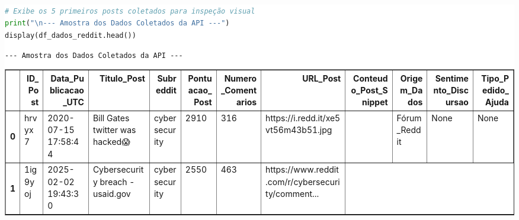 

```python
# Exibe os 5 primeiros posts coletados para inspeção visual
print("\n--- Amostra dos Dados Coletados da API ---")
display(df_dados_reddit.head())
```

    
    --- Amostra dos Dados Coletados da API ---



<div>
<style scoped>
    .dataframe tbody tr th:only-of-type {
        vertical-align: middle;
    }

    .dataframe tbody tr th {
        vertical-align: top;
    }

    .dataframe thead th {
        text-align: right;
    }
</style>
<table border="1" class="dataframe">
  <thead>
    <tr style="text-align: right;">
      <th></th>
      <th>ID_Post</th>
      <th>Data_Publicacao_UTC</th>
      <th>Titulo_Post</th>
      <th>Subreddit</th>
      <th>Pontuacao_Post</th>
      <th>Numero_Comentarios</th>
      <th>URL_Post</th>
      <th>Conteudo_Post_Snippet</th>
      <th>Origem_Dados</th>
      <th>Sentimento_Discursao</th>
      <th>Tipo_Pedido_Ajuda</th>
    </tr>
  </thead>
  <tbody>
    <tr>
      <th>0</th>
      <td>hrvyx7</td>
      <td>2020-07-15 17:58:44</td>
      <td>Bill Gates twitter was hacked😱</td>
      <td>cybersecurity</td>
      <td>2910</td>
      <td>316</td>
      <td>https://i.redd.it/xe5vt56m43b51.jpg</td>
      <td></td>
      <td>Fórum_Reddit</td>
      <td>None</td>
      <td>None</td>
    </tr>
    <tr>
      <th>1</th>
      <td>1ig9yoj</td>
      <td>2025-02-02 19:43:30</td>
      <td>Cybersecurity breach - usaid.gov</td>
      <td>cybersecurity</td>
      <td>2550</td>
      <td>463</td>
      <td>https://www.reddit.com/r/cybersecurity/comment...</td>